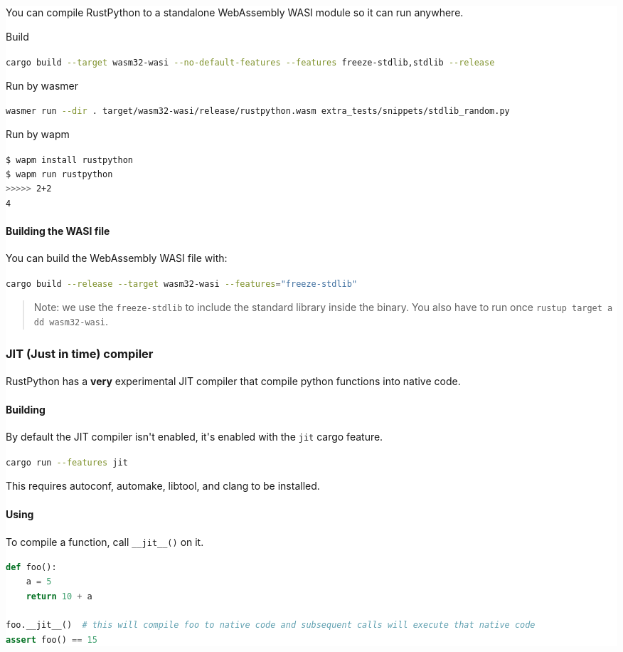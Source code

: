 You can compile RustPython to a standalone WebAssembly WASI module so it can run anywhere.

Build

```bash
cargo build --target wasm32-wasi --no-default-features --features freeze-stdlib,stdlib --release
```

Run by wasmer

```bash
wasmer run --dir . target/wasm32-wasi/release/rustpython.wasm extra_tests/snippets/stdlib_random.py
```

Run by wapm

```bash
$ wapm install rustpython
$ wapm run rustpython
>>>>> 2+2
4
```

#### Building the WASI file

You can build the WebAssembly WASI file with:

```bash
cargo build --release --target wasm32-wasi --features="freeze-stdlib"
```

> Note: we use the `freeze-stdlib` to include the standard library inside the binary. You also have to run once `rustup target add wasm32-wasi`.

### JIT (Just in time) compiler

RustPython has a **very** experimental JIT compiler that compile python functions into native code.

#### Building

By default the JIT compiler isn't enabled, it's enabled with the `jit` cargo feature.

```bash
cargo run --features jit
```

This requires autoconf, automake, libtool, and clang to be installed.

#### Using

To compile a function, call `__jit__()` on it.

```python
def foo():
    a = 5
    return 10 + a

foo.__jit__()  # this will compile foo to native code and subsequent calls will execute that native code
assert foo() == 15
```
